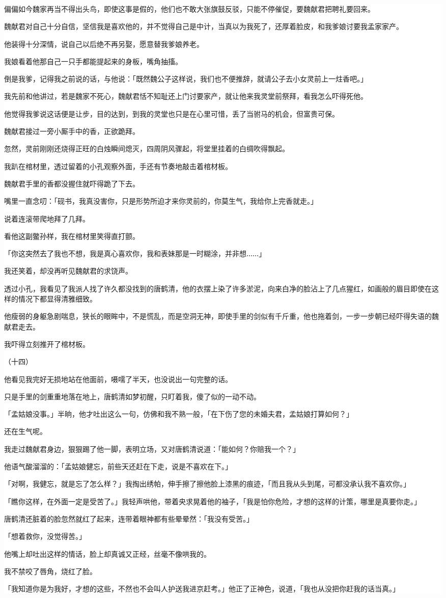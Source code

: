 偏偏如今魏家再当不得出头鸟，即使这事是假的，他们也不敢大张旗鼓反驳，只能不停催促，要魏献君把聘礼要回来。

魏献君对自己十分自信，坚信我是喜欢他的，并不觉得自己是中计，当真以为我死了，还厚着脸皮，和我爹娘讨要我孟家家产。

他装得十分深情，说自己以后绝不再另娶，愿意替我爹娘养老。

我娘看着他那自己一只手都能提起来的身板，嘴角抽搐。

倒是我爹，记得我之前说的话，与他说：「既然魏公子这样说，我们也不便推辞，就请公子去小女灵前上一炷香吧。」

我先前和他讲过，若是魏家不死心，魏献君恬不知耻还上门讨要家产，就让他来我灵堂前祭拜，看我怎么吓得死他。

他觉得我爹说这话便是让步，目的达到，到我的灵堂也只是在心里可惜，丢了当驸马的机会，但富贵可保。

魏献君接过一旁小厮手中的香，正欲跪拜。

忽然，灵前刚刚还烧得正旺的白烛瞬间熄灭，四周阴风骤起，将堂里挂着的白绸吹得飘起。

我趴在棺材里，透过留着的小孔观察外面，手还有节奏地敲击着棺材板。

魏献君手里的香都没握住就吓得跪了下去。

嘴里一直念叨：「砚书，我真没害你，只是形势所迫才来你灵前的，你莫生气，我给你上完香就走。」

说着连滚带爬地拜了几拜。

看他这副鳖孙样，我在棺材里笑得直打颤。

「你这突然去了我也不想，我是真心喜欢你，我和表妹那是一时糊涂，并非想……」

我还笑着，却没再听见魏献君的求饶声。

透过小孔，我看见了我派人找了许久都没找到的唐鹤清，他的衣摆上染了许多淤泥，向来白净的脸沾上了几点猩红，如画般的眉目即使在这样的情况下都显得清雅细致。

他瘦弱的身躯急剧喘息，狭长的眼眸中，不是慌乱，而是空洞无神，即使手里的剑似有千斤重，他也拖着剑，一步一步朝已经吓得失语的魏献君走去。

我吓得立刻推开了棺材板。

（十四）

他看见我完好无损地站在他面前，嗫嚅了半天，也没说出一句完整的话。

只是手里的剑重重地落在地上，唐鹤清如梦初醒，只盯着我，傻了似的一动不动。

「孟姑娘没事。」半晌，他才吐出这么一句，仿佛和我不熟一般，「在下伤了您的未婚夫君，孟姑娘打算如何？」

还在生气呢。

我走过魏献君身边，狠狠踢了他一脚，表明立场，又对唐鹤清说道：「能如何？你赔我一个？」

他语气酸溜溜的：「孟姑娘健忘，前些天还赶在下走，说是不喜欢在下。」

「对啊，我健忘，就是忘了怎么样？」我掏出绣帕，伸手擦了擦他脸上漆黑的痕迹，「而且我从头到尾，可都没承认我不喜欢你。」

「瞧你这样，在外面一定是受苦了。」我轻声哄他，带着央求晃着他的袖子，「我是怕你危险，才想的这样的计策，哪里是真要你走。」

唐鹤清还脏着的脸忽然就红了起来，连带着眼神都有些晕晕然：「我没有受苦。」

「想着救你，没觉得苦。」

他嘴上却吐出这样的情话，脸上却真诚又正经，丝毫不像哄我的。

我不禁咬了唇角，烧红了脸。

「我知道你是为我好，才想的这些，不然也不会叫人护送我进京赶考。」他正了正神色，说道，「我也从没把你赶我的话当真。」
